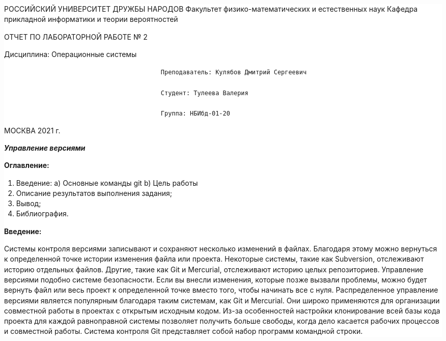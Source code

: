 
РОССИЙСКИЙ УНИВЕРСИТЕТ ДРУЖБЫ НАРОДОВ
Факультет физико-математических и естественных наук
Кафедра прикладной информатики и теории вероятностей





ОТЧЕТ ПО ЛАБОРАТОРНОЙ РАБОТЕ № 2

Дисциплина:	Операционные системы	 







                                               Преподаватель: Кулябов Дмитрий Сергеевич

                                               Студент: Тулеева Валерия                                    

                                               Группа: НБИбд-01-20                                       







МОСКВА
2021 г.


***Управление версиями***

**Оглавление:**

1.	Введение:
  a) Основные команды git
  b) Цель работы
2.	Описание результатов выполнения задания;
3.	Вывод;
4.	Библиография.

























**Введение:**

Системы контроля версиями записывают и сохраняют несколько изменений в файлах. Благодаря этому можно вернуться к определенной точке истории изменения файла или проекта. Некоторые системы, такие как Subversion, отслеживают историю отдельных файлов. Другие, такие как Git и Mercurial, отслеживают историю целых репозиториев.
Управление версиями подобно системе безопасности. Если вы внесли изменения, которые позже вызвали проблемы, можно будет вернуть файл или весь проект к определенной точке вместо того, чтобы начинать все с нуля.
Распределенное управление версиями является популярным благодаря таким системам, как Git и Mercurial. Они широко применяются для организации совместной работы в проектах с открытым исходным кодом. Из-за особенностей настройки клонирование всей базы кода проекта для каждой равноправной системы позволяет получить больше свободы, когда дело касается рабочих процессов и совместной работы.
Система контроля Git представляет собой набор программ командной строки. 
